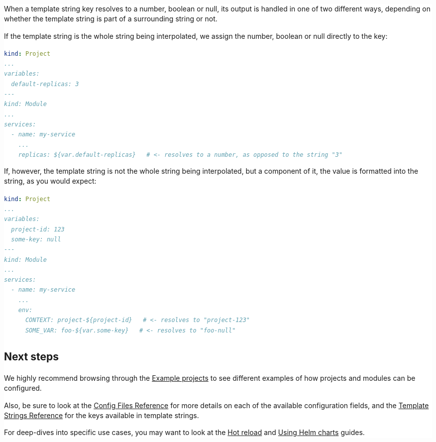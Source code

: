 When a template string key resolves to a number, boolean or null, its output is handled in one of two different ways,
depending on whether the template string is part of a surrounding string or not.

If the template string is the whole string being interpolated, we assign the number, boolean or null directly to the
key:

```yaml
kind: Project
...
variables:
  default-replicas: 3
---
kind: Module
...
services:
  - name: my-service
    ...
    replicas: ${var.default-replicas}   # <- resolves to a number, as opposed to the string "3"
```

If, however, the template string is not the whole string being interpolated, but a component of it, the value is
formatted into the string, as you would expect:

```yaml
kind: Project
...
variables:
  project-id: 123
  some-key: null
---
kind: Module
...
services:
  - name: my-service
    ...
    env:
      CONTEXT: project-${project-id}   # <- resolves to "project-123"
      SOME_VAR: foo-${var.some-key}   # <- resolves to "foo-null"
```

## Next steps

We highly recommend browsing through the [Example projects](../examples/README.md) to see different examples of how projects and modules can be configured.

Also, be sure to look at the [Config Files Reference](../reference/config.md) for more details on each of the available
configuration fields, and the [Template Strings Reference](../reference/template-strings.md) for the keys available in
template strings.

For deep-dives into specific use cases, you may want to look at the [Hot reload](./hot-reload.md) and
[Using Helm charts](./using-helm-charts.md) guides.
